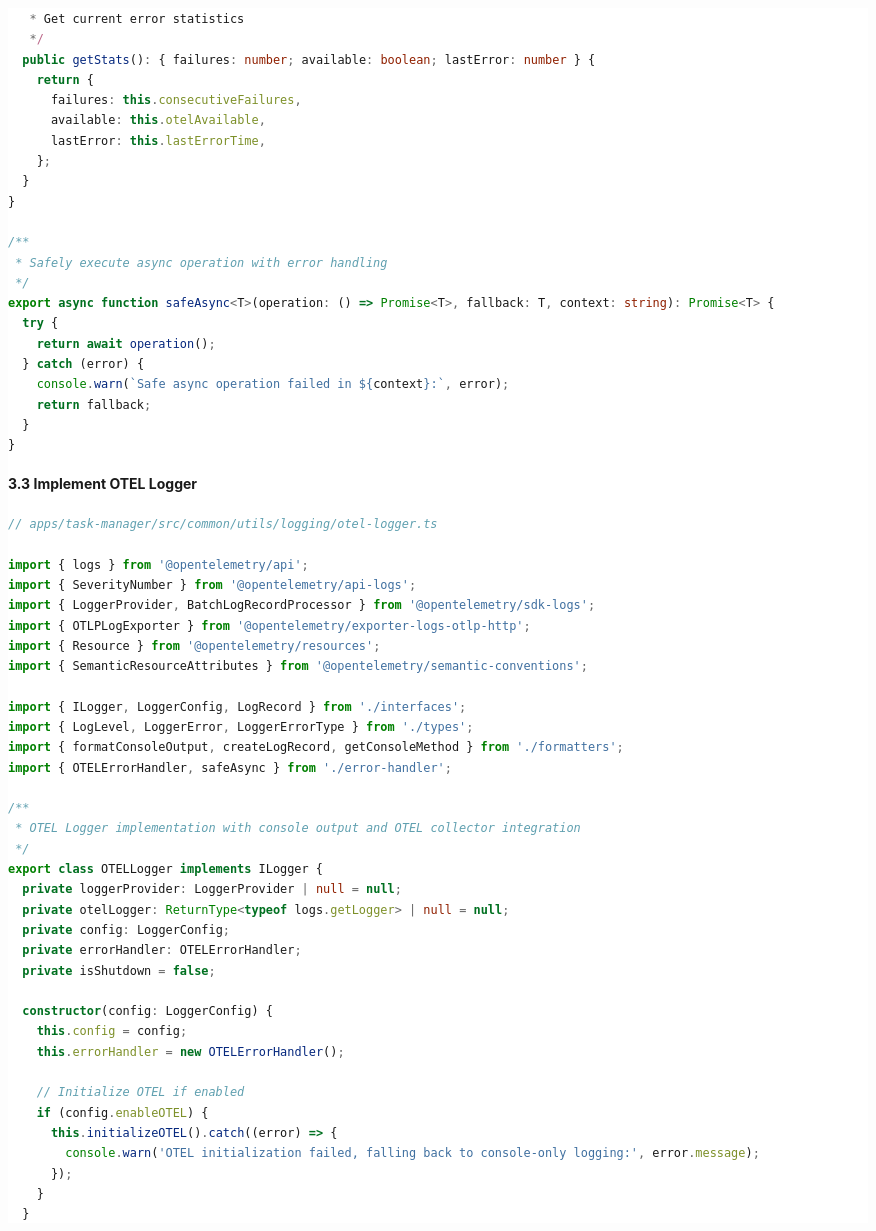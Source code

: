 ```typescript
   * Get current error statistics
   */
  public getStats(): { failures: number; available: boolean; lastError: number } {
    return {
      failures: this.consecutiveFailures,
      available: this.otelAvailable,
      lastError: this.lastErrorTime,
    };
  }
}

/**
 * Safely execute async operation with error handling
 */
export async function safeAsync<T>(operation: () => Promise<T>, fallback: T, context: string): Promise<T> {
  try {
    return await operation();
  } catch (error) {
    console.warn(`Safe async operation failed in ${context}:`, error);
    return fallback;
  }
}
```

#### 3.3 Implement OTEL Logger

```typescript
// apps/task-manager/src/common/utils/logging/otel-logger.ts

import { logs } from '@opentelemetry/api';
import { SeverityNumber } from '@opentelemetry/api-logs';
import { LoggerProvider, BatchLogRecordProcessor } from '@opentelemetry/sdk-logs';
import { OTLPLogExporter } from '@opentelemetry/exporter-logs-otlp-http';
import { Resource } from '@opentelemetry/resources';
import { SemanticResourceAttributes } from '@opentelemetry/semantic-conventions';

import { ILogger, LoggerConfig, LogRecord } from './interfaces';
import { LogLevel, LoggerError, LoggerErrorType } from './types';
import { formatConsoleOutput, createLogRecord, getConsoleMethod } from './formatters';
import { OTELErrorHandler, safeAsync } from './error-handler';

/**
 * OTEL Logger implementation with console output and OTEL collector integration
 */
export class OTELLogger implements ILogger {
  private loggerProvider: LoggerProvider | null = null;
  private otelLogger: ReturnType<typeof logs.getLogger> | null = null;
  private config: LoggerConfig;
  private errorHandler: OTELErrorHandler;
  private isShutdown = false;

  constructor(config: LoggerConfig) {
    this.config = config;
    this.errorHandler = new OTELErrorHandler();

    // Initialize OTEL if enabled
    if (config.enableOTEL) {
      this.initializeOTEL().catch((error) => {
        console.warn('OTEL initialization failed, falling back to console-only logging:', error.message);
      });
    }
  }
```